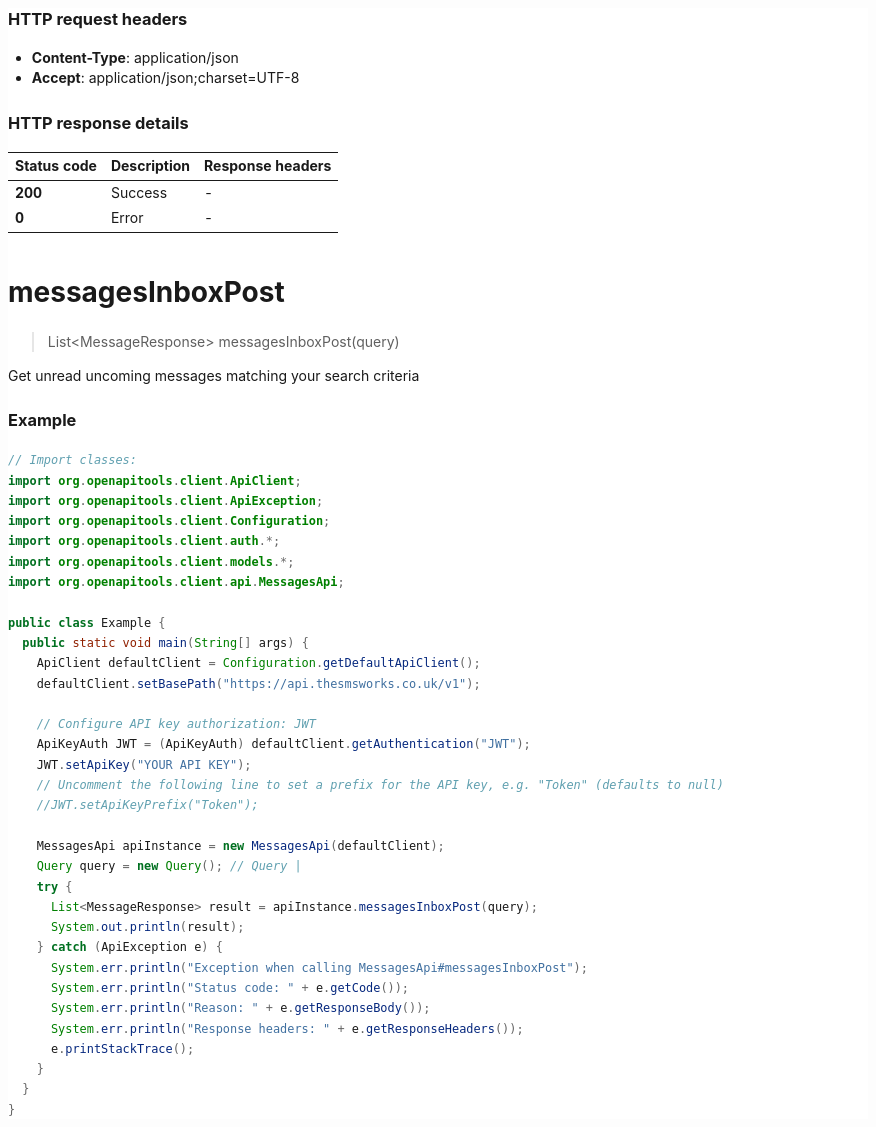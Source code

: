 ### HTTP request headers

 - **Content-Type**: application/json
 - **Accept**: application/json;charset=UTF-8

### HTTP response details
| Status code | Description | Response headers |
|-------------|-------------|------------------|
| **200** | Success |  -  |
| **0** | Error |  -  |

<a id="messagesInboxPost"></a>
# **messagesInboxPost**
> List&lt;MessageResponse&gt; messagesInboxPost(query)



Get unread uncoming messages matching your search criteria

### Example
```java
// Import classes:
import org.openapitools.client.ApiClient;
import org.openapitools.client.ApiException;
import org.openapitools.client.Configuration;
import org.openapitools.client.auth.*;
import org.openapitools.client.models.*;
import org.openapitools.client.api.MessagesApi;

public class Example {
  public static void main(String[] args) {
    ApiClient defaultClient = Configuration.getDefaultApiClient();
    defaultClient.setBasePath("https://api.thesmsworks.co.uk/v1");
    
    // Configure API key authorization: JWT
    ApiKeyAuth JWT = (ApiKeyAuth) defaultClient.getAuthentication("JWT");
    JWT.setApiKey("YOUR API KEY");
    // Uncomment the following line to set a prefix for the API key, e.g. "Token" (defaults to null)
    //JWT.setApiKeyPrefix("Token");

    MessagesApi apiInstance = new MessagesApi(defaultClient);
    Query query = new Query(); // Query | 
    try {
      List<MessageResponse> result = apiInstance.messagesInboxPost(query);
      System.out.println(result);
    } catch (ApiException e) {
      System.err.println("Exception when calling MessagesApi#messagesInboxPost");
      System.err.println("Status code: " + e.getCode());
      System.err.println("Reason: " + e.getResponseBody());
      System.err.println("Response headers: " + e.getResponseHeaders());
      e.printStackTrace();
    }
  }
}
```
